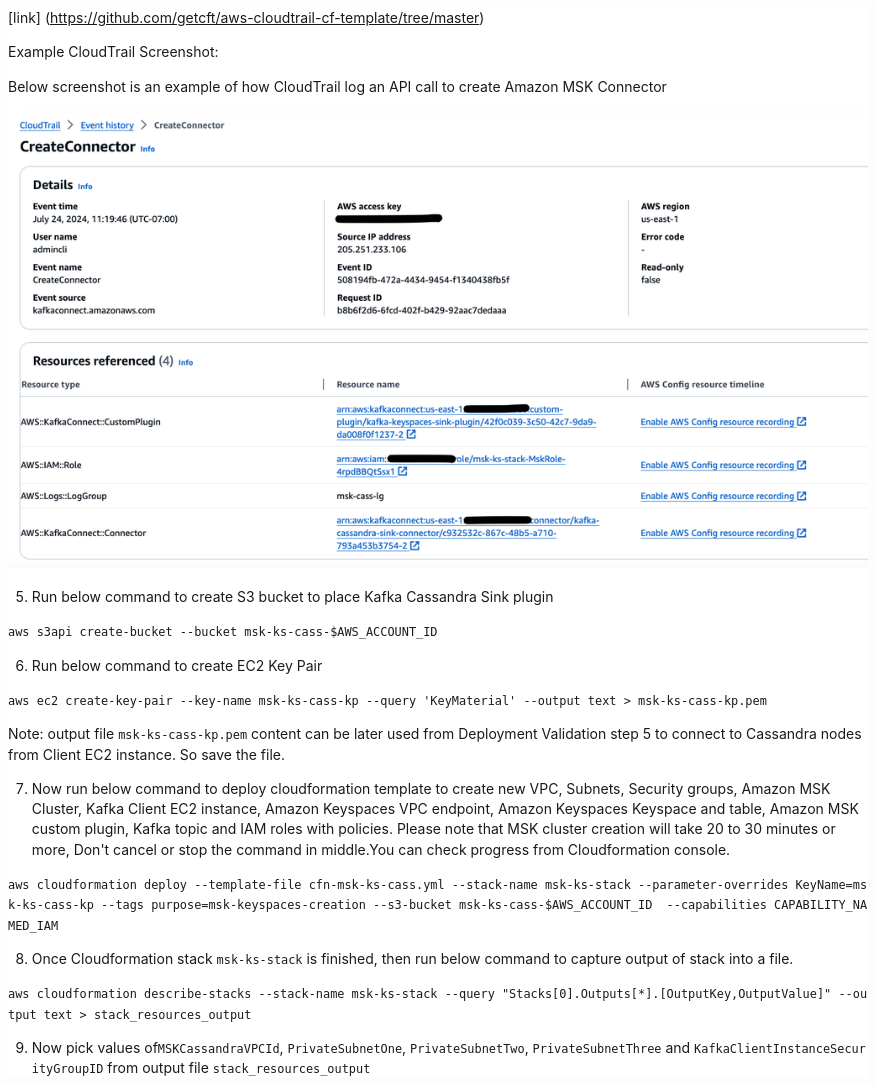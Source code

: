 [link] (https://github.com/getcft/aws-cloudtrail-cf-template/tree/master)

Example CloudTrail Screenshot:

Below screenshot is an example of how CloudTrail log an API call to create Amazon MSK Connector 

![Example CloudTrail Screenshot](./assets/images/cloudtrail.png)

5. Run below command to create S3 bucket to place Kafka Cassandra Sink plugin
```
aws s3api create-bucket --bucket msk-ks-cass-$AWS_ACCOUNT_ID
```

6. Run below command to create EC2 Key Pair

```
aws ec2 create-key-pair --key-name msk-ks-cass-kp --query 'KeyMaterial' --output text > msk-ks-cass-kp.pem
```

Note: output file `msk-ks-cass-kp.pem` content can be later used from Deployment Validation step 5 to connect to Cassandra nodes from Client EC2 instance. So save the file.


7. Now run below command to deploy cloudformation template to create new VPC, Subnets, Security groups, Amazon MSK Cluster, Kafka Client EC2 instance, Amazon Keyspaces VPC endpoint, Amazon Keyspaces Keyspace and table, Amazon MSK custom plugin, Kafka topic and IAM roles with policies. Please note that MSK cluster creation will take 20 to 30 minutes or more, Don't cancel or stop the command in middle.You can check progress from Cloudformation console.

```
aws cloudformation deploy --template-file cfn-msk-ks-cass.yml --stack-name msk-ks-stack --parameter-overrides KeyName=msk-ks-cass-kp --tags purpose=msk-keyspaces-creation --s3-bucket msk-ks-cass-$AWS_ACCOUNT_ID  --capabilities CAPABILITY_NAMED_IAM
```
8. Once Cloudformation stack `msk-ks-stack` is finished, then run below command to capture output of stack into a file.
```
aws cloudformation describe-stacks --stack-name msk-ks-stack --query "Stacks[0].Outputs[*].[OutputKey,OutputValue]" --output text > stack_resources_output
```
9. Now pick values of`MSKCassandraVPCId`, `PrivateSubnetOne`, `PrivateSubnetTwo`, `PrivateSubnetThree` and `KafkaClientInstanceSecurityGroupID` from output file `stack_resources_output`
